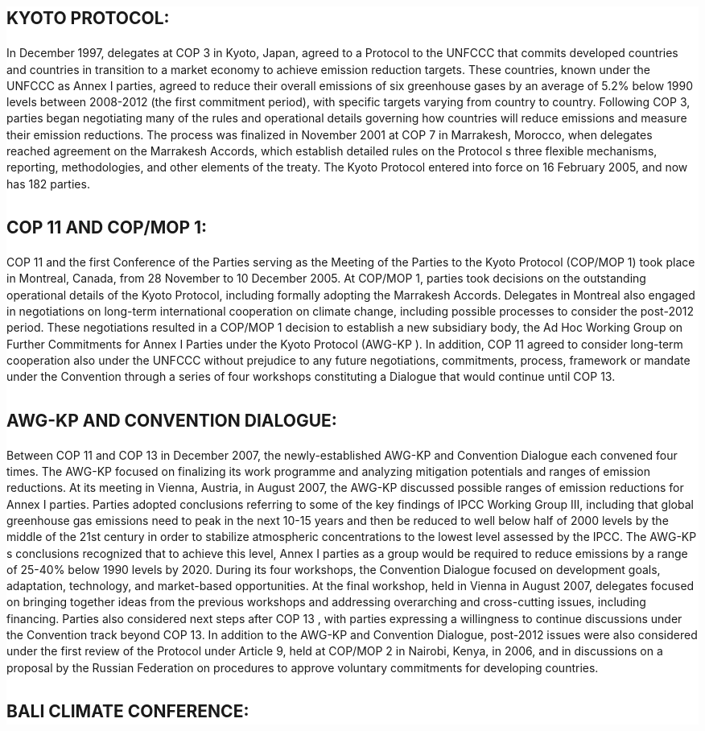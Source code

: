 ## KYOTO PROTOCOL:

In December 1997, delegates at COP 3 in Kyoto, Japan, agreed to a Protocol to the UNFCCC that commits developed countries and countries in transition to a market economy to achieve emission reduction targets. These countries, known under the UNFCCC as Annex I parties, agreed to reduce their overall emissions of six greenhouse gases by an average of 5.2% below 1990 levels between 2008-2012 (the first commitment period), with specific targets varying from country to country. Following COP 3, parties began negotiating many of the rules and operational details governing how countries will reduce emissions and measure their emission reductions. The process was finalized in November 2001 at COP 7 in Marrakesh, Morocco, when delegates reached agreement on the Marrakesh Accords, which establish detailed rules on the Protocol s three flexible mechanisms, reporting, methodologies, and other elements of the treaty. The Kyoto Protocol entered into force on 16 February 2005, and now has 182 parties.

## COP 11 AND COP/MOP 1:

COP 11 and the first Conference of the Parties serving as the Meeting of the Parties to the Kyoto Protocol (COP/MOP 1) took place in Montreal, Canada, from 28 November to 10 December 2005. At COP/MOP 1, parties took decisions on the outstanding operational details of the Kyoto Protocol, including formally adopting the Marrakesh Accords. Delegates in Montreal also engaged in negotiations on long-term international cooperation on climate change, including possible processes to consider the post-2012 period. These negotiations resulted in a COP/MOP 1 decision to establish a new subsidiary body, the Ad Hoc Working Group on Further Commitments for Annex I Parties under the Kyoto Protocol (AWG-KP ). In addition, COP 11 agreed to consider long-term cooperation also under the UNFCCC without prejudice to any future negotiations, commitments, process, framework or mandate under the Convention through a series of four workshops constituting a Dialogue that would continue until COP 13.

## AWG-KP AND CONVENTION DIALOGUE:

Between COP 11 and COP 13 in December 2007, the newly-established AWG-KP and Convention Dialogue each convened four times. The AWG-KP focused on finalizing its work programme and analyzing mitigation potentials and ranges of emission reductions. At its meeting in Vienna, Austria, in August 2007, the AWG-KP discussed possible ranges of emission reductions for Annex I parties. Parties adopted conclusions referring to some of the key findings of IPCC Working Group III, including that global greenhouse gas emissions need to peak in the next 10-15 years and then be reduced to well below half of 2000 levels by the middle of the 21st century in order to stabilize atmospheric concentrations to the lowest level assessed by the IPCC. The AWG-KP s conclusions recognized that to achieve this level, Annex I parties as a group would be required to reduce emissions by a range of 25-40% below 1990 levels by 2020. During its four workshops, the Convention Dialogue focused on development goals, adaptation, technology, and market-based opportunities. At the final workshop, held in Vienna in August 2007, delegates focused on bringing together ideas from the previous workshops and addressing overarching and cross-cutting issues, including financing. Parties also considered next steps after COP 13 , with parties expressing a willingness to continue discussions under the Convention track beyond COP 13. In addition to the AWG-KP and Convention Dialogue, post-2012 issues were also considered under the first review of the Protocol under Article 9, held at COP/MOP 2 in Nairobi, Kenya, in 2006, and in discussions on a proposal by the Russian Federation on procedures to approve voluntary commitments for developing countries.

## BALI CLIMATE CONFERENCE:
